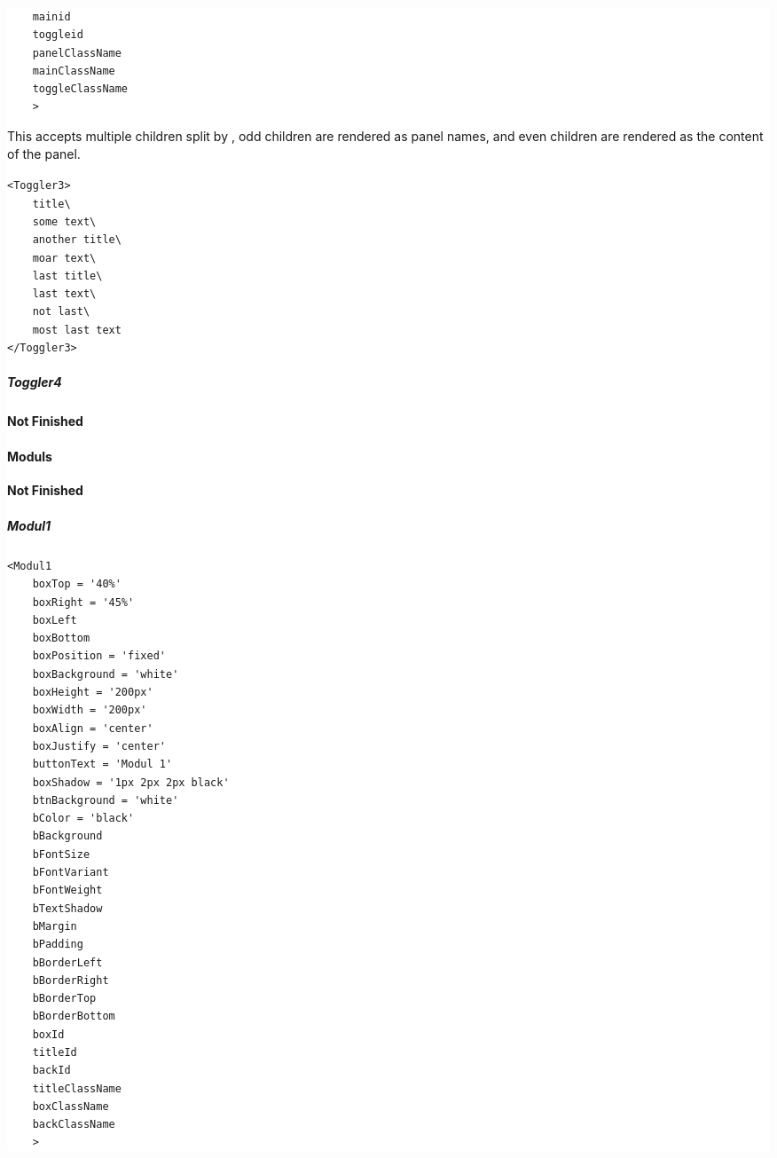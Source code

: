 ```
    mainid
    toggleid
    panelClassName
    mainClassName
    toggleClassName
    >
```
This accepts multiple children split by \, odd children are rendered as panel names, and even children are rendered as the content of the panel.
```
<Toggler3>
    title\
    some text\
    another title\
    moar text\
    last title\
    last text\
    not last\
    most last text
</Toggler3>
```


##### Toggler4
**Not Finished**

#### Moduls
**Not Finished**

##### Modul1
```
<Modul1
    boxTop = '40%'
    boxRight = '45%'
    boxLeft
    boxBottom
    boxPosition = 'fixed'
    boxBackground = 'white'
    boxHeight = '200px'
    boxWidth = '200px'
    boxAlign = 'center'
    boxJustify = 'center'
    buttonText = 'Modul 1'
    boxShadow = '1px 2px 2px black'
    btnBackground = 'white'
    bColor = 'black'
    bBackground
    bFontSize
    bFontVariant
    bFontWeight
    bTextShadow
    bMargin
    bPadding
    bBorderLeft
    bBorderRight
    bBorderTop
    bBorderBottom
    boxId
    titleId
    backId
    titleClassName
    boxClassName
    backClassName
    >
```